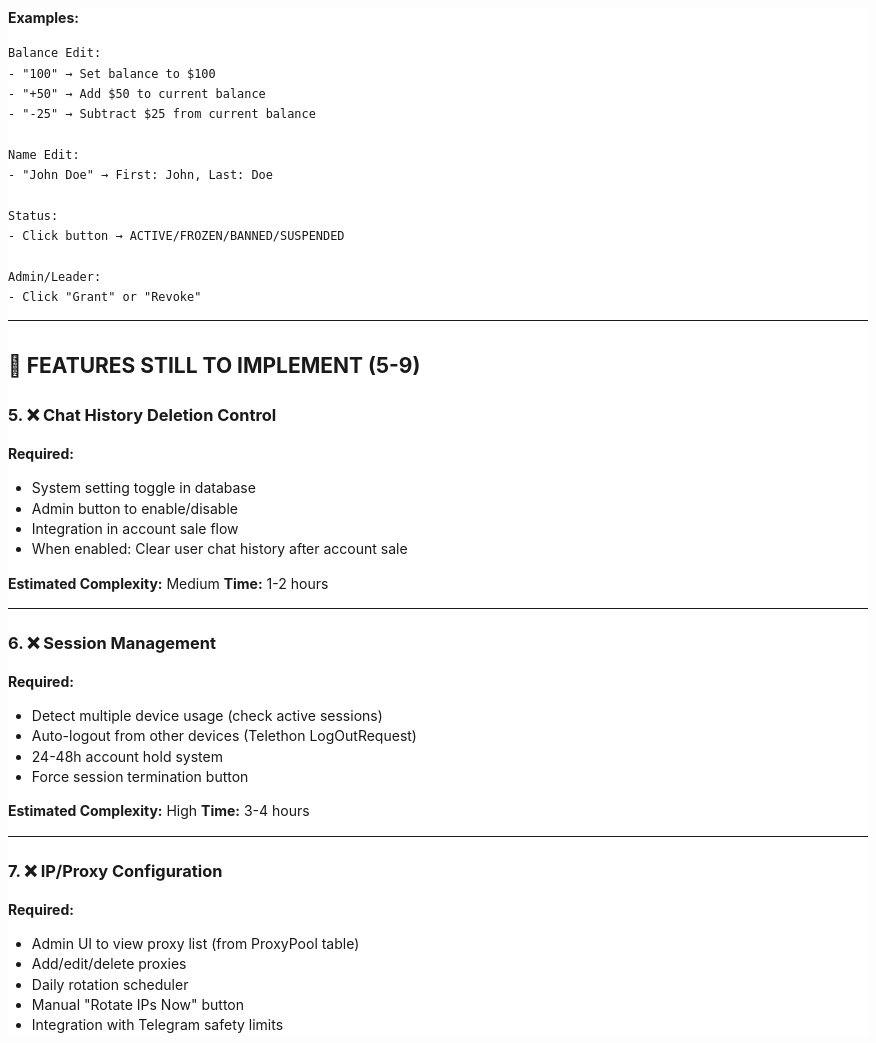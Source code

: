 **Examples:**
```
Balance Edit:
- "100" → Set balance to $100
- "+50" → Add $50 to current balance
- "-25" → Subtract $25 from current balance

Name Edit:
- "John Doe" → First: John, Last: Doe

Status:
- Click button → ACTIVE/FROZEN/BANNED/SUSPENDED

Admin/Leader:
- Click "Grant" or "Revoke"
```

---

## 🚧 FEATURES STILL TO IMPLEMENT (5-9)

### 5. ❌ Chat History Deletion Control
**Required:**
- System setting toggle in database
- Admin button to enable/disable
- Integration in account sale flow
- When enabled: Clear user chat history after account sale

**Estimated Complexity:** Medium
**Time:** 1-2 hours

---

### 6. ❌ Session Management
**Required:**
- Detect multiple device usage (check active sessions)
- Auto-logout from other devices (Telethon LogOutRequest)
- 24-48h account hold system
- Force session termination button

**Estimated Complexity:** High
**Time:** 3-4 hours

---

### 7. ❌ IP/Proxy Configuration
**Required:**
- Admin UI to view proxy list (from ProxyPool table)
- Add/edit/delete proxies
- Daily rotation scheduler
- Manual "Rotate IPs Now" button
- Integration with Telegram safety limits
